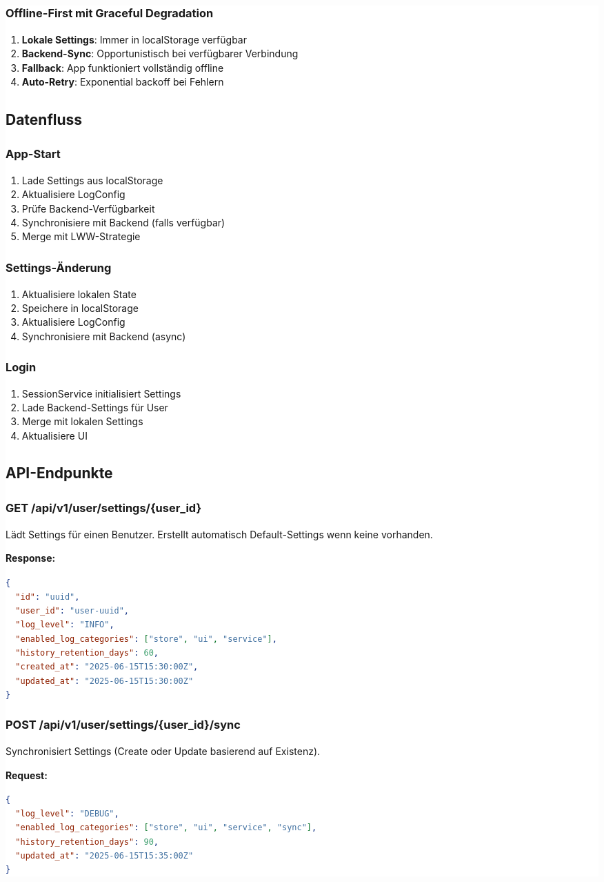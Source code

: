 ### Offline-First mit Graceful Degradation

1. **Lokale Settings**: Immer in localStorage verfügbar
2. **Backend-Sync**: Opportunistisch bei verfügbarer Verbindung
3. **Fallback**: App funktioniert vollständig offline
4. **Auto-Retry**: Exponential backoff bei Fehlern

## Datenfluss

### App-Start
1. Lade Settings aus localStorage
2. Aktualisiere LogConfig
3. Prüfe Backend-Verfügbarkeit
4. Synchronisiere mit Backend (falls verfügbar)
5. Merge mit LWW-Strategie

### Settings-Änderung
1. Aktualisiere lokalen State
2. Speichere in localStorage
3. Aktualisiere LogConfig
4. Synchronisiere mit Backend (async)

### Login
1. SessionService initialisiert Settings
2. Lade Backend-Settings für User
3. Merge mit lokalen Settings
4. Aktualisiere UI

## API-Endpunkte

### GET /api/v1/user/settings/{user_id}
Lädt Settings für einen Benutzer. Erstellt automatisch Default-Settings wenn keine vorhanden.

**Response:**
```json
{
  "id": "uuid",
  "user_id": "user-uuid",
  "log_level": "INFO",
  "enabled_log_categories": ["store", "ui", "service"],
  "history_retention_days": 60,
  "created_at": "2025-06-15T15:30:00Z",
  "updated_at": "2025-06-15T15:30:00Z"
}
```

### POST /api/v1/user/settings/{user_id}/sync
Synchronisiert Settings (Create oder Update basierend auf Existenz).

**Request:**
```json
{
  "log_level": "DEBUG",
  "enabled_log_categories": ["store", "ui", "service", "sync"],
  "history_retention_days": 90,
  "updated_at": "2025-06-15T15:35:00Z"
}
```
